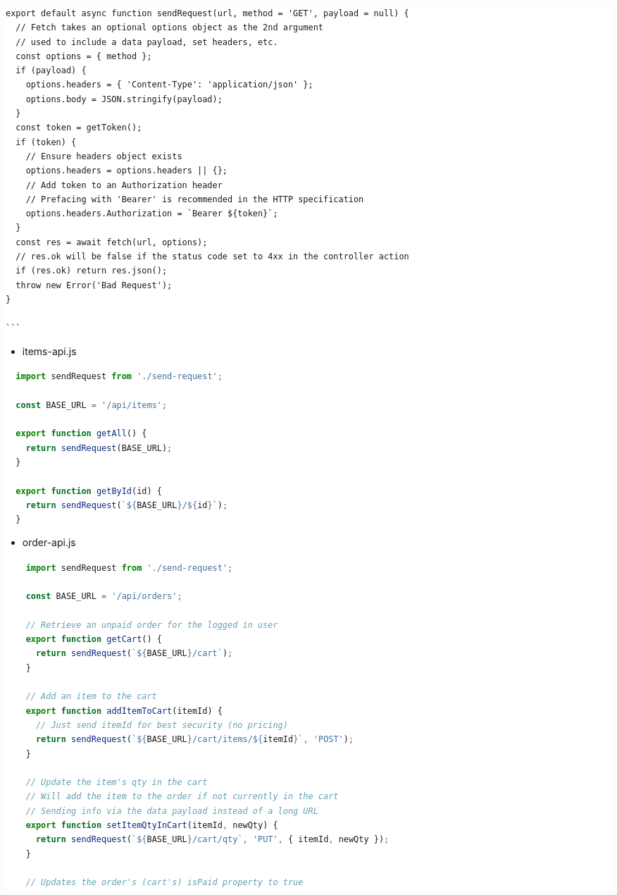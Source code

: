     export default async function sendRequest(url, method = 'GET', payload = null) {
      // Fetch takes an optional options object as the 2nd argument
      // used to include a data payload, set headers, etc.
      const options = { method };
      if (payload) {
        options.headers = { 'Content-Type': 'application/json' };
        options.body = JSON.stringify(payload);
      }
      const token = getToken();
      if (token) {
        // Ensure headers object exists
        options.headers = options.headers || {};
        // Add token to an Authorization header
        // Prefacing with 'Bearer' is recommended in the HTTP specification
        options.headers.Authorization = `Bearer ${token}`;
      }
      const res = await fetch(url, options);
      // res.ok will be false if the status code set to 4xx in the controller action
      if (res.ok) return res.json();
      throw new Error('Bad Request');
    }

    ```


  - items-api.js

  ```js
    import sendRequest from './send-request';

    const BASE_URL = '/api/items';

    export function getAll() {
      return sendRequest(BASE_URL);
    }

    export function getById(id) {
      return sendRequest(`${BASE_URL}/${id}`);
    }
  ```

  - order-api.js

  ```js
      import sendRequest from './send-request';

      const BASE_URL = '/api/orders';

      // Retrieve an unpaid order for the logged in user
      export function getCart() {
        return sendRequest(`${BASE_URL}/cart`);
      }

      // Add an item to the cart
      export function addItemToCart(itemId) {
        // Just send itemId for best security (no pricing)
        return sendRequest(`${BASE_URL}/cart/items/${itemId}`, 'POST');
      }

      // Update the item's qty in the cart
      // Will add the item to the order if not currently in the cart
      // Sending info via the data payload instead of a long URL
      export function setItemQtyInCart(itemId, newQty) {
        return sendRequest(`${BASE_URL}/cart/qty`, 'PUT', { itemId, newQty });
      }

      // Updates the order's (cart's) isPaid property to true
  ```